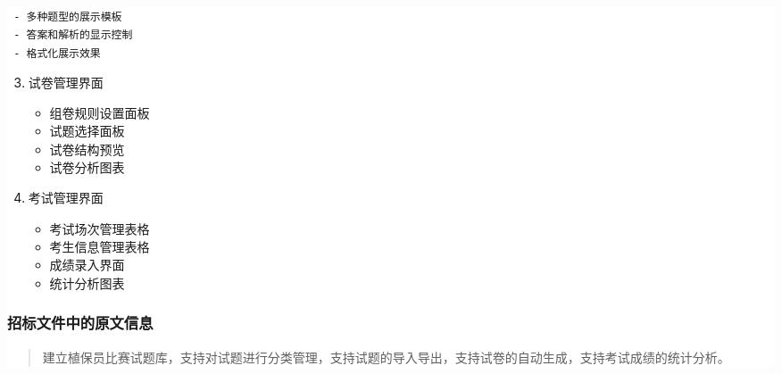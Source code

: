      - 多种题型的展示模板
     - 答案和解析的显示控制
     - 格式化展示效果

3. 试卷管理界面
   - 组卷规则设置面板
   - 试题选择面板
   - 试卷结构预览
   - 试卷分析图表

4. 考试管理界面
   - 考试场次管理表格
   - 考生信息管理表格
   - 成绩录入界面
   - 统计分析图表

### 招标文件中的原文信息

> 建立植保员比赛试题库，支持对试题进行分类管理，支持试题的导入导出，支持试卷的自动生成，支持考试成绩的统计分析。 